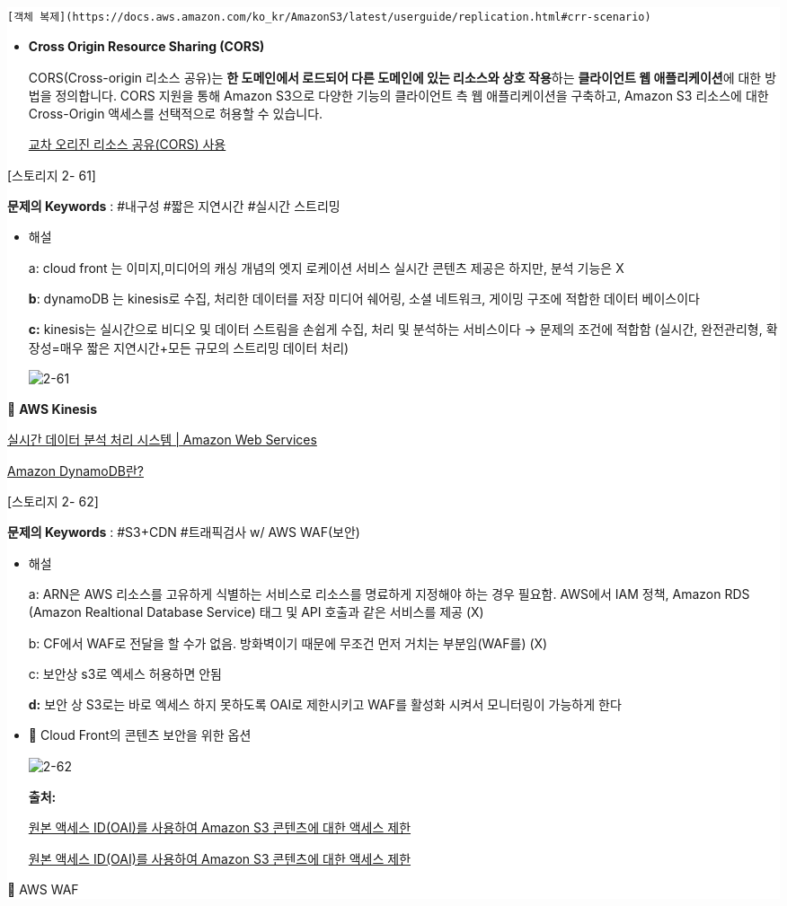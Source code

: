     [객체 복제](https://docs.aws.amazon.com/ko_kr/AmazonS3/latest/userguide/replication.html#crr-scenario)
    
- **Cross Origin Resource Sharing (CORS)**
    
    CORS(Cross-origin 리소스 공유)는 **한 도메인에서 로드되어 다른 도메인에 있는 리소스와 상호 작용**하는 **클라이언트 웹 애플리케이션**에 대한 방법을 정의합니다. CORS 지원을 통해 Amazon S3으로 다양한 기능의 클라이언트 측 웹 애플리케이션을 구축하고, Amazon S3 리소스에 대한 Cross-Origin 액세스를 선택적으로 허용할 수 있습니다.
    
    [교차 오리진 리소스 공유(CORS) 사용](https://docs.aws.amazon.com/ko_kr/AmazonS3/latest/userguide/cors.html)
    

[스토리지 2- 61]

**문제의 Keywords** : #내구성 #짧은 지연시간 #실시간 스트리밍  

- 해설
    
    a: cloud front 는 이미지,미디어의 캐싱 개념의 엣지 로케이션 서비스 실시간 콘텐츠 제공은 하지만, 분석 기능은 X
    
    **b**: dynamoDB 는 kinesis로 수집, 처리한 데이터를 저장 미디어 쉐어링, 소셜 네트워크, 게이밍 구조에 적합한 데이터 베이스이다
    
    **c:** kinesis는 실시간으로 비디오 및 데이터 스트림을 손쉽게 수집, 처리 및 분석하는 서비스이다 → 문제의 조건에 적합함 (실시간, 완전관리형, 확장성=매우 짧은 지연시간+모든 규모의 스트리밍 데이터 처리)
    
    ![2-61](https://user-images.githubusercontent.com/70079416/185459349-0732fa59-b4cd-442a-8cde-a6d5f8395ef4.png)
    

💫 **AWS Kinesis**

[실시간 데이터 분석 처리 시스템 | Amazon Web Services](https://aws.amazon.com/ko/kinesis/)

[Amazon DynamoDB란?](https://docs.aws.amazon.com/ko_kr/amazondynamodb/latest/developerguide/Introduction.html)

[스토리지 2- 62]

**문제의 Keywords** : #S3+CDN #트래픽검사 w/ AWS WAF(보안)

- 해설
    
    a: ARN은 AWS 리소스를 고유하게 식별하는 서비스로 리소스를 명료하게 지정해야 하는 경우 필요함. AWS에서 IAM 정책, Amazon RDS (Amazon Realtional Database Service) 태그 및 API 호출과 같은 서비스를 제공 (X)
    
    b: CF에서 WAF로 전달을 할 수가 없음. 방화벽이기 때문에 무조건 먼저 거치는 부분임(WAF를) (X)
    
    c: 보안상 s3로 엑세스 허용하면 안됨
    
    **d:** 보안 상 S3로는 바로 엑세스 하지 못하도록 OAI로 제한시키고 WAF를 활성화 시켜서 모니터링이 가능하게 한다
    
- 💫 Cloud Front의 콘텐츠 보안을 위한 옵션
    
    ![2-62](https://user-images.githubusercontent.com/70079416/185459347-4d533289-06fe-4e7a-9945-54d62f544f11.png)
    
    **출처:**
    
    [원본 액세스 ID(OAI)를 사용하여 Amazon S3 콘텐츠에 대한 액세스 제한](https://docs.aws.amazon.com/ko_kr/AmazonCloudFront/latest/DeveloperGuide/private-content-restricting-access-to-s3.html)
    
    [원본 액세스 ID(OAI)를 사용하여 Amazon S3 콘텐츠에 대한 액세스 제한](https://docs.aws.amazon.com/ko_kr/AmazonCloudFront/latest/DeveloperGuide/private-content-restricting-access-to-s3.html)
    

💫 AWS WAF
